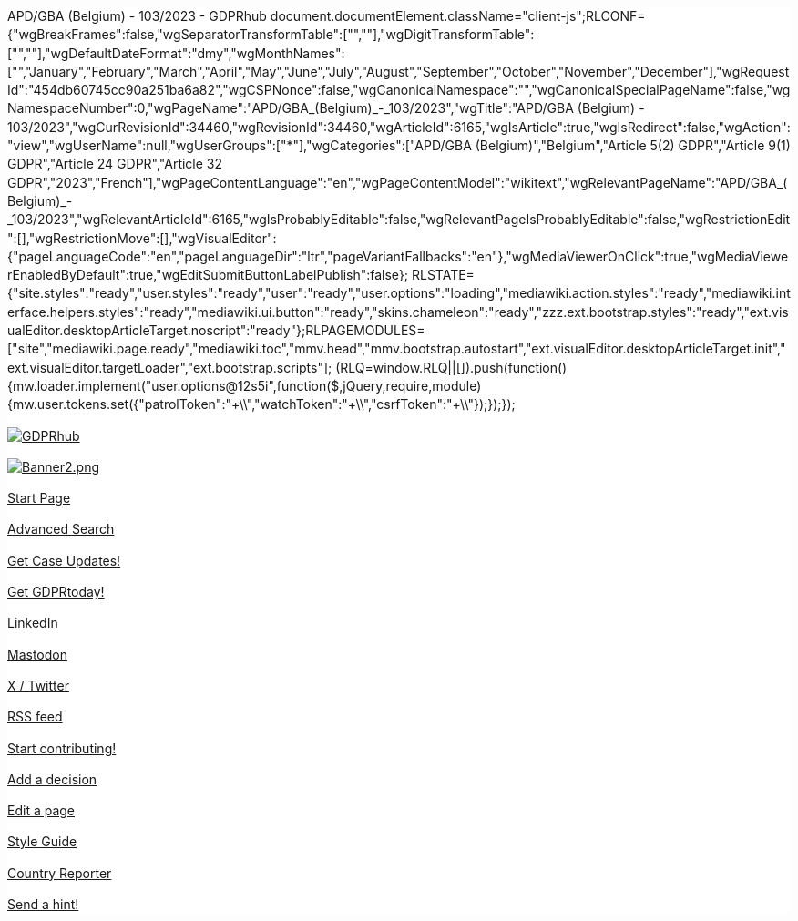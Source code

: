  APD/GBA (Belgium) - 103/2023 - GDPRhub document.documentElement.className="client-js";RLCONF={"wgBreakFrames":false,"wgSeparatorTransformTable":\["",""\],"wgDigitTransformTable":\["",""\],"wgDefaultDateFormat":"dmy","wgMonthNames":\["","January","February","March","April","May","June","July","August","September","October","November","December"\],"wgRequestId":"454db60745cc90a251ba6a82","wgCSPNonce":false,"wgCanonicalNamespace":"","wgCanonicalSpecialPageName":false,"wgNamespaceNumber":0,"wgPageName":"APD/GBA\_(Belgium)\_-\_103/2023","wgTitle":"APD/GBA (Belgium) - 103/2023","wgCurRevisionId":34460,"wgRevisionId":34460,"wgArticleId":6165,"wgIsArticle":true,"wgIsRedirect":false,"wgAction":"view","wgUserName":null,"wgUserGroups":\["\*"\],"wgCategories":\["APD/GBA (Belgium)","Belgium","Article 5(2) GDPR","Article 9(1) GDPR","Article 24 GDPR","Article 32 GDPR","2023","French"\],"wgPageContentLanguage":"en","wgPageContentModel":"wikitext","wgRelevantPageName":"APD/GBA\_(Belgium)\_-\_103/2023","wgRelevantArticleId":6165,"wgIsProbablyEditable":false,"wgRelevantPageIsProbablyEditable":false,"wgRestrictionEdit":\[\],"wgRestrictionMove":\[\],"wgVisualEditor":{"pageLanguageCode":"en","pageLanguageDir":"ltr","pageVariantFallbacks":"en"},"wgMediaViewerOnClick":true,"wgMediaViewerEnabledByDefault":true,"wgEditSubmitButtonLabelPublish":false}; RLSTATE={"site.styles":"ready","user.styles":"ready","user":"ready","user.options":"loading","mediawiki.action.styles":"ready","mediawiki.interface.helpers.styles":"ready","mediawiki.ui.button":"ready","skins.chameleon":"ready","zzz.ext.bootstrap.styles":"ready","ext.visualEditor.desktopArticleTarget.noscript":"ready"};RLPAGEMODULES=\["site","mediawiki.page.ready","mediawiki.toc","mmv.head","mmv.bootstrap.autostart","ext.visualEditor.desktopArticleTarget.init","ext.visualEditor.targetLoader","ext.bootstrap.scripts"\]; (RLQ=window.RLQ||\[\]).push(function(){mw.loader.implement("user.options@12s5i",function($,jQuery,require,module){mw.user.tokens.set({"patrolToken":"+\\\\","watchToken":"+\\\\","csrfToken":"+\\\\"});});});                    

[![GDPRhub](/images/gdprhub_v5_150.png)](/index.php?title=Welcome_to_GDPRhub "Visit the main page")

[![Banner2.png](/images/5/57/Banner2.png)](https://gdprhub.eu/index.php?title=GDPRtoday)

[Start Page](/index.php?title=Welcome_to_GDPRhub)

[Advanced Search](/index.php?title=Advanced_Search)

[Get Case Updates!](#)

[Get GDPRtoday!](/index.php?title=GDPRtoday)

[LinkedIn](https://www.linkedin.com/showcase/gdprhub)

[Mastodon](https://mastodon.social/@GDPRhub)

[X / Twitter](https://www.twitter.com/GDPRhub)

[RSS feed](https://gdprhub.eu/index.php?title=Special:NewPages&feed=atom&hideredirs=1&limit=10&render=1)

[Start contributing!](#)

[Add a decision](/index.php?title=How_to_add_a_new_decision)

[Edit a page](/index.php?title=How_to_edit_a_page_on_GDPRhub)

[Style Guide](/index.php?title=GDPRhub_style_guide)

[Country Reporter](https://gdprmgmt.noyb.eu/become_country_reporter)

[Send a hint!](mailto:GDPRhub@noyb.eu?subject=GDPRhub%20-%20hint&body=Thank%20you%20for%20sending%20us%20a%20hint!%0A%0AIf%20you%20want%20to%20send%20us%20details%20about%20a%20case%20that%20is%20not%20on%20GDPRhub%20yet%2C%20please%20fill%20out%20the%20form%20below!%0AIf%20you%20want%20to%20send%20us%20any%20other%20information%2C%20just%20delete%20this%20text.%0A%0A%3D%3D%3D%20General%20Details%20%3D%3D%3D%0A%0ALink%20to%20the%20decision%20\(attach%20document%20if%20not%20public\)%3A%0ADPA%2FCourt%3A%0ACountry%3A%0ADate%3A%0A%0A%3D%3D%3D%20Factual%20Summary%20in%20English%20%3D%3D%3D%0A%0A-%3E%20What%20happened%20in%20this%20case%3F%0A%0A%3D%3D%3D%20Summary%20of%20the%20Dispute%20in%20English%20%3D%3D%3D%0A%0A-%3E%20What%20was%20the%20core%20dispute%20about%3F%0A%0A%3D%3D%3D%20Summary%20of%20the%20Holding%20in%20English%20%3D%3D%3D%0A%0A-%3E%20What%20is%20the%20core%20take%20away%20from%20the%20decision%3F%0A%0A%0AThank%20you%20for%20your%20support!%0Anoyb.eu%20team)
